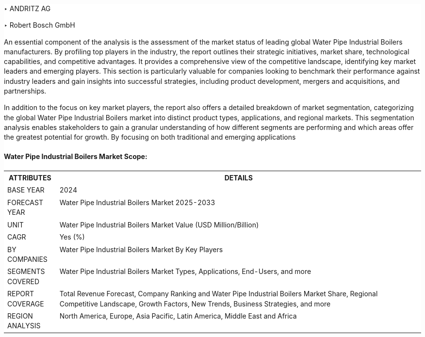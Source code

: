 ‣ ANDRITZ AG

‣ Robert Bosch GmbH

An essential component of the analysis is the assessment of the market status of leading global Water Pipe Industrial Boilers manufacturers. By profiling top players in the industry, the report outlines their strategic initiatives, market share, technological capabilities, and competitive advantages. It provides a comprehensive view of the competitive landscape, identifying key market leaders and emerging players. This section is particularly valuable for companies looking to benchmark their performance against industry leaders and gain insights into successful strategies, including product development, mergers and acquisitions, and partnerships.

In addition to the focus on key market players, the report also offers a detailed breakdown of market segmentation, categorizing the global Water Pipe Industrial Boilers market into distinct product types, applications, and regional markets. This segmentation analysis enables stakeholders to gain a granular understanding of how different segments are performing and which areas offer the greatest potential for growth. By focusing on both traditional and emerging applications

<h4>Water Pipe Industrial Boilers Market Scope:</h4>
<table>
<tr>
<th>ATTRIBUTES</th>
<th>DETAILS</th>
</tr>
<tr>
<td>BASE YEAR</td>
<td>2024</td>
</tr>
<tr>
<td>FORECAST YEAR</td>
<td>Water Pipe Industrial Boilers Market 2025-2033</td>
</tr>
<tr>
<td>UNIT</td>
<td>Water Pipe Industrial Boilers Market Value (USD Million/Billion)</td>
<tr>
<td>CAGR</td>
<td>Yes (%)</td>
</tr>
</tr>
<tr>
<td>BY COMPANIES</td>
<td>Water Pipe Industrial Boilers Market By Key Players</td>
</tr>
<tr>
<td>SEGMENTS COVERED</td>
<td>Water Pipe Industrial Boilers Market Types, Applications, End-Users, and more</td>
</tr>
<tr>
<td>REPORT COVERAGE</td>
<td>Total Revenue Forecast, Company Ranking and Water Pipe Industrial Boilers Market Share, Regional Competitive Landscape, Growth Factors, New Trends, Business Strategies, and more</td>
</tr>
<tr>
<td>REGION ANALYSIS</td>
<td>North America, Europe, Asia Pacific, Latin America, Middle East and Africa</td>
</tr>
</table>
